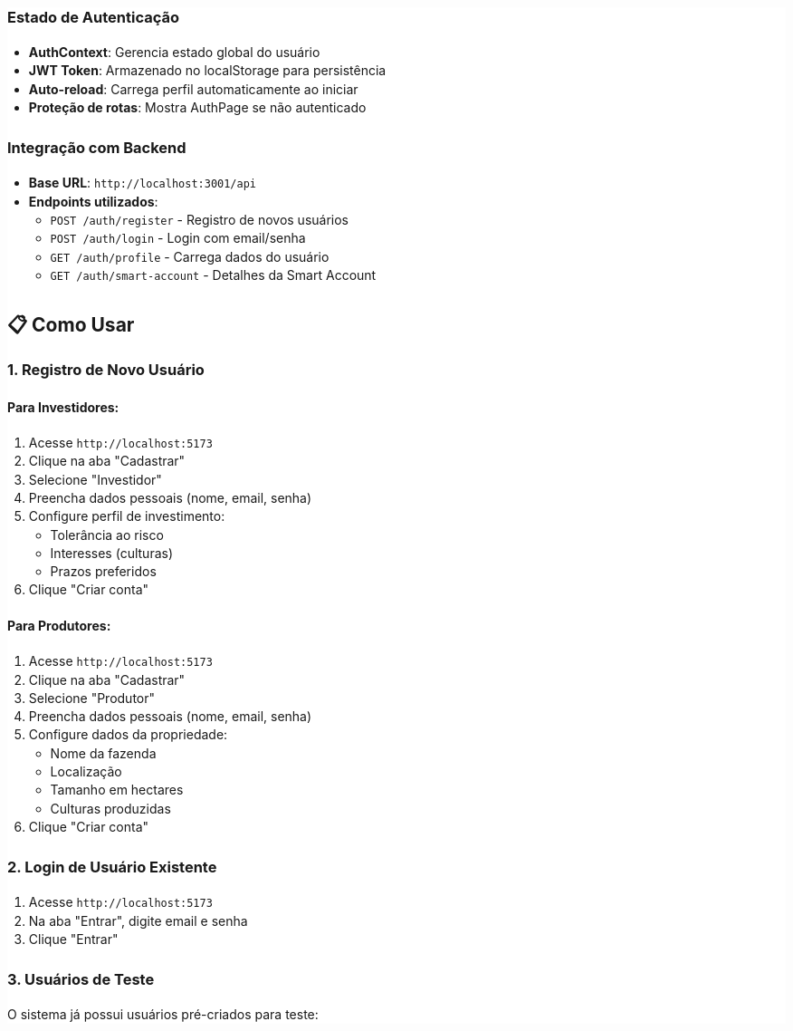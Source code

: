 ### Estado de Autenticação
- **AuthContext**: Gerencia estado global do usuário
- **JWT Token**: Armazenado no localStorage para persistência
- **Auto-reload**: Carrega perfil automaticamente ao iniciar
- **Proteção de rotas**: Mostra AuthPage se não autenticado

### Integração com Backend
- **Base URL**: `http://localhost:3001/api`
- **Endpoints utilizados**:
  - `POST /auth/register` - Registro de novos usuários
  - `POST /auth/login` - Login com email/senha
  - `GET /auth/profile` - Carrega dados do usuário
  - `GET /auth/smart-account` - Detalhes da Smart Account

## 📋 Como Usar

### 1. Registro de Novo Usuário

#### Para Investidores:
1. Acesse `http://localhost:5173`
2. Clique na aba "Cadastrar"
3. Selecione "Investidor"
4. Preencha dados pessoais (nome, email, senha)
5. Configure perfil de investimento:
   - Tolerância ao risco
   - Interesses (culturas)
   - Prazos preferidos
6. Clique "Criar conta"

#### Para Produtores:
1. Acesse `http://localhost:5173`
2. Clique na aba "Cadastrar"
3. Selecione "Produtor"
4. Preencha dados pessoais (nome, email, senha)
5. Configure dados da propriedade:
   - Nome da fazenda
   - Localização
   - Tamanho em hectares
   - Culturas produzidas
6. Clique "Criar conta"

### 2. Login de Usuário Existente
1. Acesse `http://localhost:5173`
2. Na aba "Entrar", digite email e senha
3. Clique "Entrar"

### 3. Usuários de Teste
O sistema já possui usuários pré-criados para teste:
